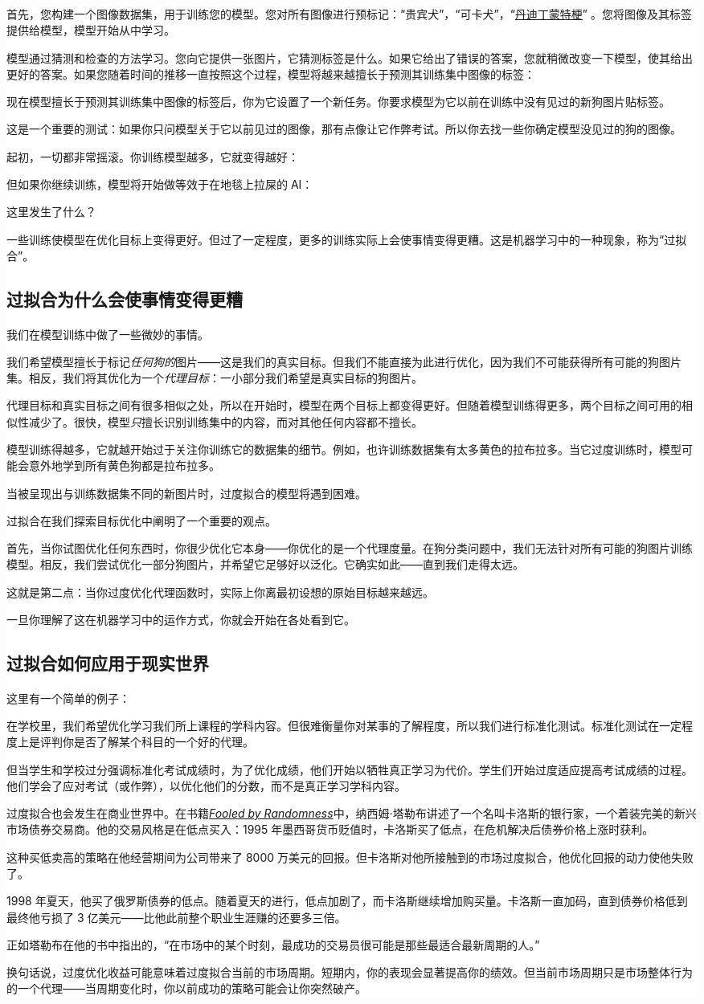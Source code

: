 首先，您构建一个图像数据集，用于训练您的模型。您对所有图像进行预标记：“贵宾犬”，“可卡犬”，“[丹迪丁蒙特梗](https://en.wikipedia.org/wiki/Dandie_Dinmont_Terrier)” 。您将图像及其标签提供给模型，模型开始从中学习。

模型通过猜测和检查的方法学习。您向它提供一张图片，它猜测标签是什么。如果它给出了错误的答案，您就稍微改变一下模型，使其给出更好的答案。如果您随着时间的推移一直按照这个过程，模型将越来越擅长于预测其训练集中图像的标签：

现在模型擅长于预测其训练集中图像的标签后，你为它设置了一个新任务。你要求模型为它以前在训练中没有见过的新狗图片贴标签。

这是一个重要的测试：如果你只问模型关于它以前见过的图像，那有点像让它作弊考试。所以你去找一些你确定模型没见过的狗的图像。

起初，一切都非常摇滚。你训练模型越多，它就变得越好：

但如果你继续训练，模型将开始做等效于在地毯上拉屎的 AI：

这里发生了什么？

一些训练使模型在优化目标上变得更好。但过了一定程度，更多的训练实际上会使事情变得更糟。这是机器学习中的一种现象，称为“过拟合”。

## 过拟合为什么会使事情变得更糟

我们在模型训练中做了一些微妙的事情。

我们希望模型擅长于标记*任何狗的*图片——这是我们的真实目标。但我们不能直接为此进行优化，因为我们不可能获得所有可能的狗图片集。相反，我们将其优化为一个*代理目标*：一小部分我们希望是真实目标的狗图片。

代理目标和真实目标之间有很多相似之处，所以在开始时，模型在两个目标上都变得更好。但随着模型训练得更多，两个目标之间可用的相似性减少了。很快，模型*只*擅长识别训练集中的内容，而对其他任何内容都不擅长。

模型训练得越多，它就越开始过于关注你训练它的数据集的细节。例如，也许训练数据集有太多黄色的拉布拉多。当它过度训练时，模型可能会意外地学到所有黄色狗都是拉布拉多。

当被呈现出与训练数据集不同的新图片时，过度拟合的模型将遇到困难。

过拟合在我们探索目标优化中阐明了一个重要的观点。

首先，当你试图优化任何东西时，你很少优化它本身——你优化的是一个代理度量。在狗分类问题中，我们无法针对所有可能的狗图片训练模型。相反，我们尝试优化一部分狗图片，并希望它足够好以泛化。它确实如此——直到我们走得太远。

这就是第二点：当你过度优化代理函数时，实际上你离最初设想的原始目标越来越远。

一旦你理解了这在机器学习中的运作方式，你就会开始在各处看到它。

## 过拟合如何应用于现实世界

这里有一个简单的例子：

在学校里，我们希望优化学习我们所上课程的学科内容。但很难衡量你对某事的了解程度，所以我们进行标准化测试。标准化测试在一定程度上是评判你是否了解某个科目的一个好的代理。

但当学生和学校过分强调标准化考试成绩时，为了优化成绩，他们开始以牺牲真正学习为代价。学生们开始过度适应提高考试成绩的过程。他们学会了应对考试（或作弊），以优化他们的分数，而不是真正学习学科内容。

过度拟合也会发生在商业世界中。在书籍[*Fooled by Randomness*](https://www.amazon.com/Fooled-Randomness-Hidden-Markets-Incerto/dp/0812975219)中，纳西姆·塔勒布讲述了一个名叫卡洛斯的银行家，一个着装完美的新兴市场债券交易商。他的交易风格是在低点买入：1995 年墨西哥货币贬值时，卡洛斯买了低点，在危机解决后债券价格上涨时获利。

这种买低卖高的策略在他经营期间为公司带来了 8000 万美元的回报。但卡洛斯对他所接触到的市场过度拟合，他优化回报的动力使他失败了。

1998 年夏天，他买了俄罗斯债券的低点。随着夏天的进行，低点加剧了，而卡洛斯继续增加购买量。卡洛斯一直加码，直到债券价格低到最终他亏损了 3 亿美元——比他此前整个职业生涯赚的还要多三倍。

正如塔勒布在他的书中指出的，“在市场中的某个时刻，最成功的交易员很可能是那些最适合最新周期的人。”

换句话说，过度优化收益可能意味着过度拟合当前的市场周期。短期内，你的表现会显著提高你的绩效。但当前市场周期只是市场整体行为的一个代理——当周期变化时，你以前成功的策略可能会让你突然破产。
